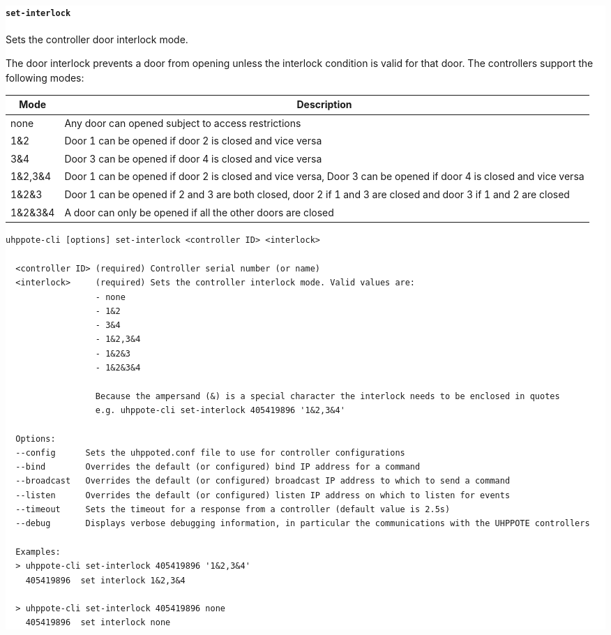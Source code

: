 #### `set-interlock`

Sets the controller door interlock mode. 

The door interlock prevents a door from opening unless the interlock condition is valid for that door. The
controllers support the following modes:

| Mode    | Description                                                                                                      |
|---------|------------------------------------------------------------------------------------------------------------------|
| none    | Any door can opened subject to access restrictions                                                               |
| 1&2     | Door 1 can be opened if door 2 is closed and vice versa                                                          |
| 3&4     | Door 3 can be opened if door 4 is closed and vice versa                                                          |
| 1&2,3&4 | Door 1 can be opened if door 2 is closed and vice versa, Door 3 can be opened if door 4 is closed and vice versa |
| 1&2&3   | Door 1 can be opened if 2 and 3 are both closed, door 2 if 1 and 3 are closed and door 3 if 1 and 2 are closed   |
| 1&2&3&4 | A door can only be opened if all the other doors are closed                                                      |


```
uhppote-cli [options] set-interlock <controller ID> <interlock>

  <controller ID> (required) Controller serial number (or name)
  <interlock>     (required) Sets the controller interlock mode. Valid values are:
                  - none
                  - 1&2
                  - 3&4
                  - 1&2,3&4
                  - 1&2&3
                  - 1&2&3&4

                  Because the ampersand (&) is a special character the interlock needs to be enclosed in quotes
                  e.g. uhppote-cli set-interlock 405419896 '1&2,3&4'

  Options: 
  --config      Sets the uhppoted.conf file to use for controller configurations
  --bind        Overrides the default (or configured) bind IP address for a command
  --broadcast   Overrides the default (or configured) broadcast IP address to which to send a command
  --listen      Overrides the default (or configured) listen IP address on which to listen for events
  --timeout     Sets the timeout for a response from a controller (default value is 2.5s)
  --debug       Displays verbose debugging information, in particular the communications with the UHPPOTE controllers

  Examples:
  > uhppote-cli set-interlock 405419896 '1&2,3&4'
    405419896  set interlock 1&2,3&4

  > uhppote-cli set-interlock 405419896 none
    405419896  set interlock none
```
